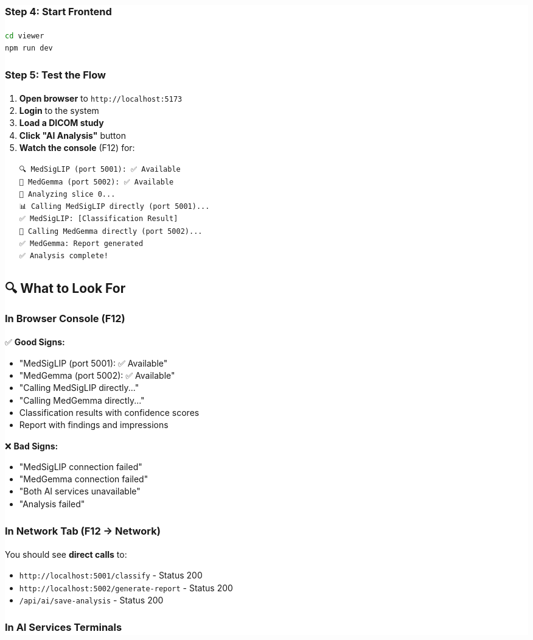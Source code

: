 ### Step 4: Start Frontend

```bash
cd viewer
npm run dev
```

### Step 5: Test the Flow

1. **Open browser** to `http://localhost:5173`
2. **Login** to the system
3. **Load a DICOM study**
4. **Click "AI Analysis"** button
5. **Watch the console** (F12) for:
   ```
   🔍 MedSigLIP (port 5001): ✅ Available
   📝 MedGemma (port 5002): ✅ Available
   🔬 Analyzing slice 0...
   📊 Calling MedSigLIP directly (port 5001)...
   ✅ MedSigLIP: [Classification Result]
   📝 Calling MedGemma directly (port 5002)...
   ✅ MedGemma: Report generated
   ✅ Analysis complete!
   ```

## 🔍 What to Look For

### In Browser Console (F12)

✅ **Good Signs:**
- "MedSigLIP (port 5001): ✅ Available"
- "MedGemma (port 5002): ✅ Available"
- "Calling MedSigLIP directly..."
- "Calling MedGemma directly..."
- Classification results with confidence scores
- Report with findings and impressions

❌ **Bad Signs:**
- "MedSigLIP connection failed"
- "MedGemma connection failed"
- "Both AI services unavailable"
- "Analysis failed"

### In Network Tab (F12 → Network)

You should see **direct calls** to:
- `http://localhost:5001/classify` - Status 200
- `http://localhost:5002/generate-report` - Status 200
- `/api/ai/save-analysis` - Status 200

### In AI Services Terminals
